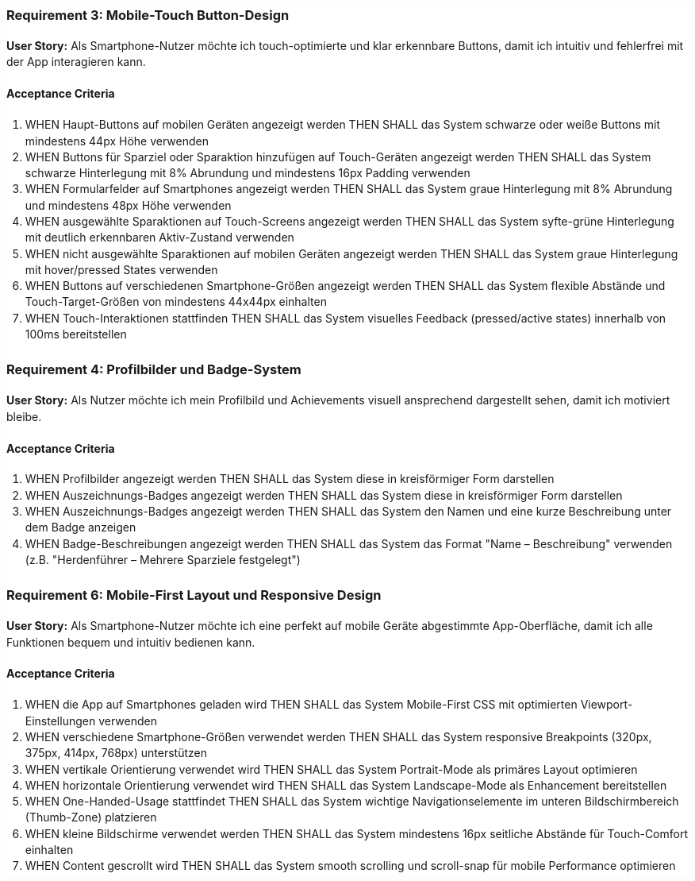 ### Requirement 3: Mobile-Touch Button-Design

**User Story:** Als Smartphone-Nutzer möchte ich touch-optimierte und klar erkennbare Buttons, damit ich intuitiv und fehlerfrei mit der App interagieren kann.

#### Acceptance Criteria

1. WHEN Haupt-Buttons auf mobilen Geräten angezeigt werden THEN SHALL das System schwarze oder weiße Buttons mit mindestens 44px Höhe verwenden
2. WHEN Buttons für Sparziel oder Sparaktion hinzufügen auf Touch-Geräten angezeigt werden THEN SHALL das System schwarze Hinterlegung mit 8% Abrundung und mindestens 16px Padding verwenden
3. WHEN Formularfelder auf Smartphones angezeigt werden THEN SHALL das System graue Hinterlegung mit 8% Abrundung und mindestens 48px Höhe verwenden
4. WHEN ausgewählte Sparaktionen auf Touch-Screens angezeigt werden THEN SHALL das System syfte-grüne Hinterlegung mit deutlich erkennbaren Aktiv-Zustand verwenden
5. WHEN nicht ausgewählte Sparaktionen auf mobilen Geräten angezeigt werden THEN SHALL das System graue Hinterlegung mit hover/pressed States verwenden
6. WHEN Buttons auf verschiedenen Smartphone-Größen angezeigt werden THEN SHALL das System flexible Abstände und Touch-Target-Größen von mindestens 44x44px einhalten
7. WHEN Touch-Interaktionen stattfinden THEN SHALL das System visuelles Feedback (pressed/active states) innerhalb von 100ms bereitstellen

### Requirement 4: Profilbilder und Badge-System

**User Story:** Als Nutzer möchte ich mein Profilbild und Achievements visuell ansprechend dargestellt sehen, damit ich motiviert bleibe.

#### Acceptance Criteria

1. WHEN Profilbilder angezeigt werden THEN SHALL das System diese in kreisförmiger Form darstellen
2. WHEN Auszeichnungs-Badges angezeigt werden THEN SHALL das System diese in kreisförmiger Form darstellen
3. WHEN Auszeichnungs-Badges angezeigt werden THEN SHALL das System den Namen und eine kurze Beschreibung unter dem Badge anzeigen
4. WHEN Badge-Beschreibungen angezeigt werden THEN SHALL das System das Format "Name – Beschreibung" verwenden (z.B. "Herdenführer – Mehrere Sparziele festgelegt")

### Requirement 6: Mobile-First Layout und Responsive Design

**User Story:** Als Smartphone-Nutzer möchte ich eine perfekt auf mobile Geräte abgestimmte App-Oberfläche, damit ich alle Funktionen bequem und intuitiv bedienen kann.

#### Acceptance Criteria

1. WHEN die App auf Smartphones geladen wird THEN SHALL das System Mobile-First CSS mit optimierten Viewport-Einstellungen verwenden
2. WHEN verschiedene Smartphone-Größen verwendet werden THEN SHALL das System responsive Breakpoints (320px, 375px, 414px, 768px) unterstützen
3. WHEN vertikale Orientierung verwendet wird THEN SHALL das System Portrait-Mode als primäres Layout optimieren
4. WHEN horizontale Orientierung verwendet wird THEN SHALL das System Landscape-Mode als Enhancement bereitstellen
5. WHEN One-Handed-Usage stattfindet THEN SHALL das System wichtige Navigationselemente im unteren Bildschirmbereich (Thumb-Zone) platzieren
6. WHEN kleine Bildschirme verwendet werden THEN SHALL das System mindestens 16px seitliche Abstände für Touch-Comfort einhalten
7. WHEN Content gescrollt wird THEN SHALL das System smooth scrolling und scroll-snap für mobile Performance optimieren
